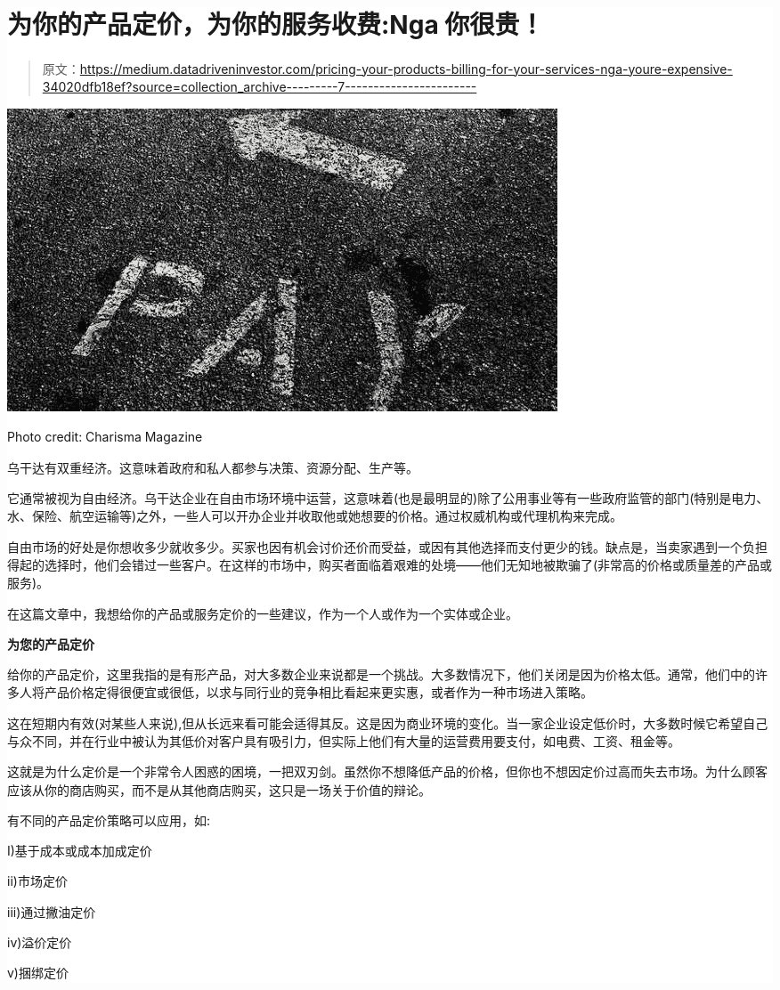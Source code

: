 # 为你的产品定价，为你的服务收费:Nga 你很贵！

> 原文：<https://medium.datadriveninvestor.com/pricing-your-products-billing-for-your-services-nga-youre-expensive-34020dfb18ef?source=collection_archive---------7----------------------->

![](img/f463bcf7ab1f9484512dc01ece71213e.png)

Photo credit: Charisma Magazine

乌干达有双重经济。这意味着政府和私人都参与决策、资源分配、生产等。

它通常被视为自由经济。乌干达企业在自由市场环境中运营，这意味着(也是最明显的)除了公用事业等有一些政府监管的部门(特别是电力、水、保险、航空运输等)之外，一些人可以开办企业并收取他或她想要的价格。通过权威机构或代理机构来完成。

自由市场的好处是你想收多少就收多少。买家也因有机会讨价还价而受益，或因有其他选择而支付更少的钱。缺点是，当卖家遇到一个负担得起的选择时，他们会错过一些客户。在这样的市场中，购买者面临着艰难的处境——他们无知地被欺骗了(非常高的价格或质量差的产品或服务)。

在这篇文章中，我想给你的产品或服务定价的一些建议，作为一个人或作为一个实体或企业。

**为您的产品定价**

给你的产品定价，这里我指的是有形产品，对大多数企业来说都是一个挑战。大多数情况下，他们关闭是因为价格太低。通常，他们中的许多人将产品价格定得很便宜或很低，以求与同行业的竞争相比看起来更实惠，或者作为一种市场进入策略。

这在短期内有效(对某些人来说),但从长远来看可能会适得其反。这是因为商业环境的变化。当一家企业设定低价时，大多数时候它希望自己与众不同，并在行业中被认为其低价对客户具有吸引力，但实际上他们有大量的运营费用要支付，如电费、工资、租金等。

这就是为什么定价是一个非常令人困惑的困境，一把双刃剑。虽然你不想降低产品的价格，但你也不想因定价过高而失去市场。为什么顾客应该从你的商店购买，而不是从其他商店购买，这只是一场关于价值的辩论。

有不同的产品定价策略可以应用，如:

I)基于成本或成本加成定价

ii)市场定价

iii)通过撇油定价

iv)溢价定价

v)捆绑定价
